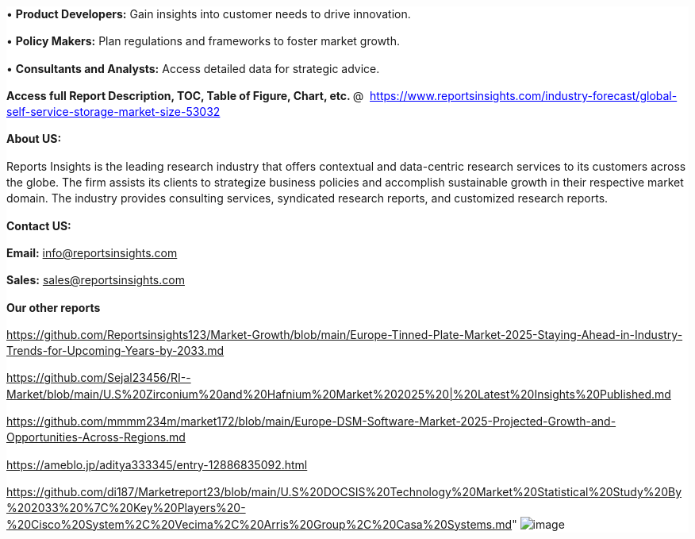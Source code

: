 • <strong>Product Developers:</strong> Gain insights into customer needs to drive innovation.

• <strong>Policy Makers:</strong> Plan regulations and frameworks to foster market growth.

• <strong>Consultants and Analysts:</strong> Access detailed data for strategic advice.
</ul>
<strong>Access full Report Description, TOC, Table of Figure, Chart, etc. </strong>@  <a href=https://www.reportsinsights.com/industry-forecast/global-self-service-storage-market-size-53032 style=color:#0000ff;>https://www.reportsinsights.com/industry-forecast/global-self-service-storage-market-size-53032</a></font>

<strong><strong>About US</strong>:</strong>

Reports Insights is the leading research industry that offers contextual and data-centric research services to its customers across the globe. The firm assists its clients to strategize business policies and accomplish sustainable growth in their respective market domain. The industry provides consulting services, syndicated research reports, and customized research reports.

<strong>Contact US:</strong>

<p class=""""><b>Email:</b> <a href=mailto:info@reportsinsights.com>info@reportsinsights.com</a></p>
<p class=""""><b>Sales:</b> <a href=mailto:sales@reportsinsights.com>sales@reportsinsights.com</a></p>

<strong>Our other reports</strong>

<a href=https://github.com/Reportsinsights123/Market-Growth/blob/main/Europe-Tinned-Plate-Market-2025-Staying-Ahead-in-Industry-Trends-for-Upcoming-Years-by-2033.md>https://github.com/Reportsinsights123/Market-Growth/blob/main/Europe-Tinned-Plate-Market-2025-Staying-Ahead-in-Industry-Trends-for-Upcoming-Years-by-2033.md</a>

<a href=https://github.com/Sejal23456/RI--Market/blob/main/U.S%20Zirconium%20and%20Hafnium%20Market%202025%20|%20Latest%20Insights%20Published.md>https://github.com/Sejal23456/RI--Market/blob/main/U.S%20Zirconium%20and%20Hafnium%20Market%202025%20|%20Latest%20Insights%20Published.md</a>

<a href=https://github.com/mmmm234m/market172/blob/main/Europe-DSM-Software-Market-2025-Projected-Growth-and-Opportunities-Across-Regions.md>https://github.com/mmmm234m/market172/blob/main/Europe-DSM-Software-Market-2025-Projected-Growth-and-Opportunities-Across-Regions.md</a>

<a href=https://ameblo.jp/aditya333345/entry-12886835092.html>https://ameblo.jp/aditya333345/entry-12886835092.html</a>

<a href=https://github.com/di187/Marketreport23/blob/main/U.S%20DOCSIS%20Technology%20Market%20Statistical%20Study%20By%202033%20%7C%20Key%20Players%20-%20Cisco%20System%2C%20Vecima%2C%20Arris%20Group%2C%20Casa%20Systems.md>https://github.com/di187/Marketreport23/blob/main/U.S%20DOCSIS%20Technology%20Market%20Statistical%20Study%20By%202033%20%7C%20Key%20Players%20-%20Cisco%20System%2C%20Vecima%2C%20Arris%20Group%2C%20Casa%20Systems.md</a>"
![image](https://github.com/user-attachments/assets/de5ec056-3a2d-454a-8210-49ccce7acaae)
